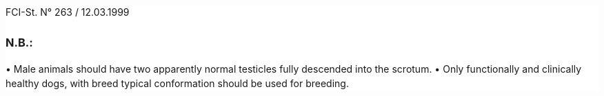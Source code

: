 

FCI-St. N° 263 / 12.03.1999


### N.B.:


• Male animals should have two apparently normal testicles fully
descended into the scrotum.
• Only functionally and clinically healthy dogs, with breed typical
conformation should be used for breeding.






